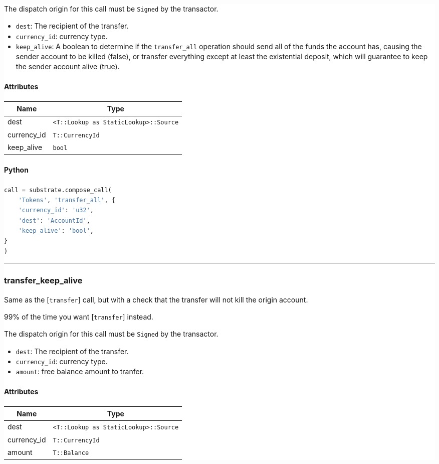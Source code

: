 The dispatch origin for this call must be `Signed` by the
transactor.

- `dest`: The recipient of the transfer.
- `currency_id`: currency type.
- `keep_alive`: A boolean to determine if the `transfer_all`
  operation should send all of the funds the account has, causing
  the sender account to be killed (false), or transfer everything
  except at least the existential deposit, which will guarantee to
  keep the sender account alive (true).
#### Attributes
| Name | Type |
| -------- | -------- | 
| dest | `<T::Lookup as StaticLookup>::Source` | 
| currency_id | `T::CurrencyId` | 
| keep_alive | `bool` | 

#### Python
```python
call = substrate.compose_call(
    'Tokens', 'transfer_all', {
    'currency_id': 'u32',
    'dest': 'AccountId',
    'keep_alive': 'bool',
}
)
```

---------
### transfer_keep_alive
Same as the [`transfer`] call, but with a check that the transfer
will not kill the origin account.

99% of the time you want [`transfer`] instead.

The dispatch origin for this call must be `Signed` by the
transactor.

- `dest`: The recipient of the transfer.
- `currency_id`: currency type.
- `amount`: free balance amount to tranfer.
#### Attributes
| Name | Type |
| -------- | -------- | 
| dest | `<T::Lookup as StaticLookup>::Source` | 
| currency_id | `T::CurrencyId` | 
| amount | `T::Balance` | 
